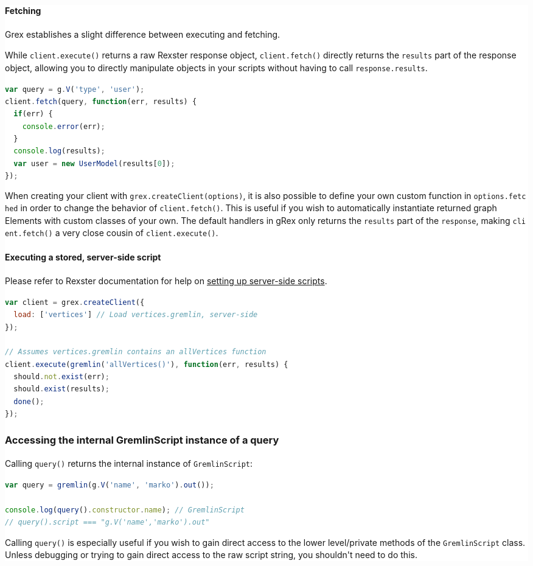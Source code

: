 #### Fetching

Grex establishes a slight difference between executing and fetching.

While `client.execute()` returns a raw Rexster response object, `client.fetch()` directly returns the `results` part of the response object, allowing you to directly manipulate objects in your scripts without having to call `response.results`.

```javascript
var query = g.V('type', 'user');
client.fetch(query, function(err, results) {
  if(err) {
    console.error(err);
  }
  console.log(results);
  var user = new UserModel(results[0]);
});
```

When creating your client with `grex.createClient(options)`, it is also possible to define your own custom function in `options.fetched` in order to change the behavior of `client.fetch()`. This is useful if you wish to automatically instantiate returned graph Elements with custom classes of your own. The default handlers in gRex only returns the `results` part of the `response`, making `client.fetch()` a very close cousin of `client.execute()`.

#### Executing a stored, server-side script

Please refer to Rexster documentation for help on [setting up server-side scripts](https://github.com/tinkerpop/rexster/wiki/Gremlin-Extension#load-parameter).

```javascript
var client = grex.createClient({
  load: ['vertices'] // Load vertices.gremlin, server-side
});

// Assumes vertices.gremlin contains an allVertices function
client.execute(gremlin('allVertices()'), function(err, results) {
  should.not.exist(err);
  should.exist(results);
  done();
});
```

### Accessing the internal GremlinScript instance of a query

Calling `query()` returns the internal instance of `GremlinScript`:

```javascript
var query = gremlin(g.V('name', 'marko').out());

console.log(query().constructor.name); // GremlinScript
// query().script === "g.V('name','marko').out"
```

Calling `query()` is especially useful if you wish to gain direct access to the lower level/private methods of the `GremlinScript` class. Unless debugging or trying to gain direct access to the raw script string, you shouldn't need to do this.
